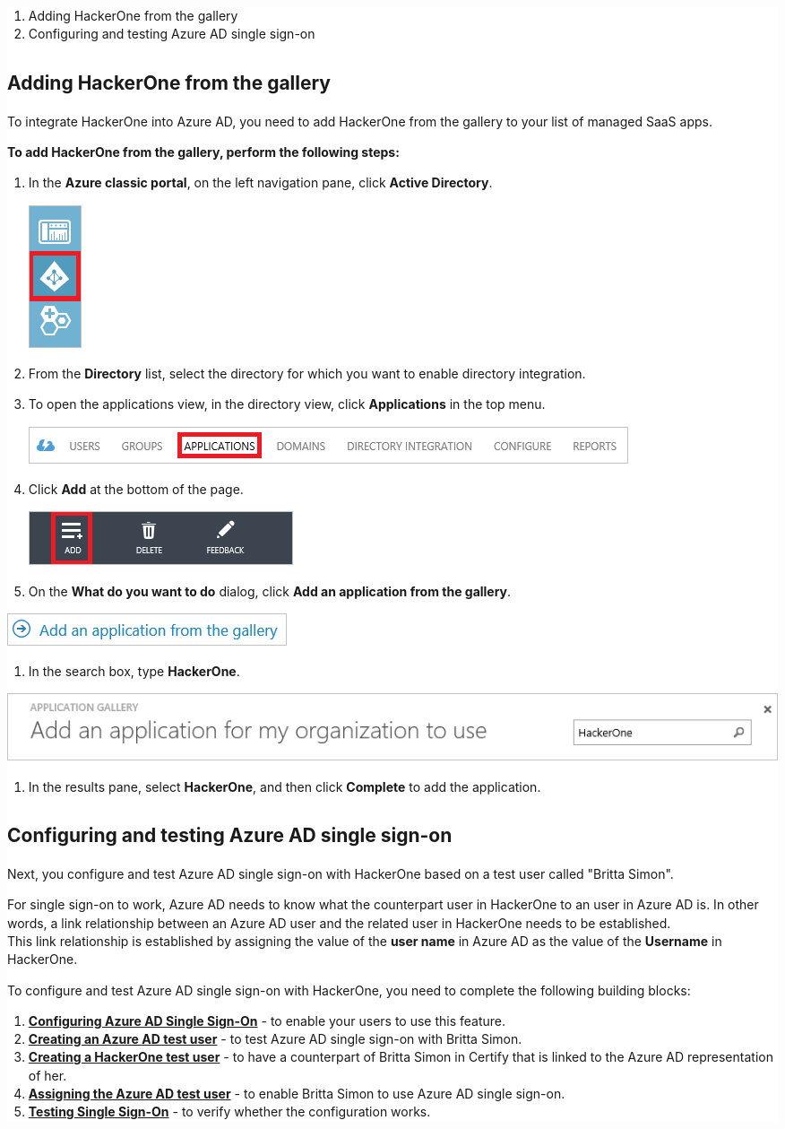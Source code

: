1. Adding HackerOne from the gallery
2. Configuring and testing Azure AD single sign-on

## Adding HackerOne from the gallery
To integrate HackerOne into Azure AD, you need to add HackerOne from the gallery to your list of managed SaaS apps.

**To add HackerOne from the gallery, perform the following steps:**

1. In the **Azure classic portal**, on the left navigation pane, click **Active Directory**. 
   
    ![Active Directory][1]
2. From the **Directory** list, select the directory for which you want to enable directory integration.
3. To open the applications view, in the directory view, click **Applications** in the top menu.
   
    ![Applications][2]
4. Click **Add** at the bottom of the page.
   
    ![Applications][3]
5. On the **What do you want to do** dialog, click **Add an application from the gallery**.

![Applications][4]

1. In the search box, type **HackerOne**.

![Creating an Azure AD test user](./media/active-directory-saas-hackerone-tutorial/tutorial_hackerone_01.png)

1. In the results pane, select **HackerOne**, and then click **Complete** to add the application.

## Configuring and testing Azure AD single sign-on
Next, you configure and test Azure AD single sign-on with HackerOne based on a test user called "Britta Simon".

For single sign-on to work, Azure AD needs to know what the counterpart user in HackerOne to an user in Azure AD is. In other words, a link relationship between an Azure AD user and the related user in HackerOne needs to be established.  
This link relationship is established by assigning the value of the **user name** in Azure AD as the value of the **Username** in HackerOne.

To configure and test Azure AD single sign-on with HackerOne, you need to complete the following building blocks:

1. **[Configuring Azure AD Single Sign-On](#configuring-azure-ad-single-single-sign-on)** - to enable your users to use this feature.
2. **[Creating an Azure AD test user](#creating-an-azure-ad-test-user)** - to test Azure AD single sign-on with Britta Simon.
3. **[Creating a HackerOne test user](#creating-a-hackerone-test-user)** - to have a counterpart of Britta Simon in Certify that is linked to the Azure AD representation of her.
4. **[Assigning the Azure AD test user](#assigning-the-azure-ad-test-user)** - to enable Britta Simon to use Azure AD single sign-on.
5. **[Testing Single Sign-On](#testing-single-sign-on)** - to verify whether the configuration works.


[1]: ./media/active-directory-saas-hackerone-tutorial/tutorial_general_01.png
[2]: ./media/active-directory-saas-hackerone-tutorial/tutorial_general_02.png
[3]: ./media/active-directory-saas-hackerone-tutorial/tutorial_general_03.png
[4]: ./media/active-directory-saas-hackerone-tutorial/tutorial_general_04.png
[6]: ./media/active-directory-saas-hackerone-tutorial/tutorial_general_05.png
[10]: ./media/active-directory-saas-hackerone-tutorial/tutorial_general_06.png
[11]: ./media/active-directory-saas-hackerone-tutorial/tutorial_general_07.png
[20]: ./media/active-directory-saas-hackerone-tutorial/tutorial_general_100.png
[200]: ./media/active-directory-saas-hackerone-tutorial/tutorial_general_200.png
[201]: ./media/active-directory-saas-hackerone-tutorial/tutorial_general_201.png
[203]: ./media/active-directory-saas-hackerone-tutorial/tutorial_general_203.png
[204]: ./media/active-directory-saas-hackerone-tutorial/tutorial_general_204.png
[205]: ./media/active-directory-saas-hackerone-tutorial/tutorial_general_205.png